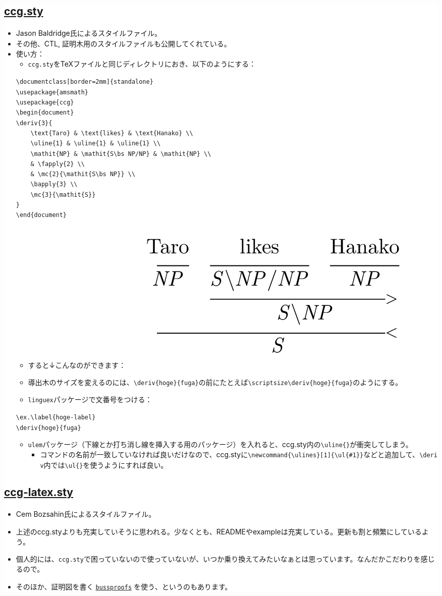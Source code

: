 [ccg.sty](https://github.com/jasonbaldridge/cg-latex)
------
- Jason Baldridge氏によるスタイルファイル。
- その他、CTL, 証明木用のスタイルファイルも公開してくれている。
- 使い方：
    - `ccg.sty`をTeXファイルと同じディレクトリにおき、以下のようにする：
    ```
    \documentclass[border=2mm]{standalone}
    \usepackage{amsmath}
    \usepackage{ccg}
    \begin{document}
    \deriv{3}{
        \text{Taro} & \text{likes} & \text{Hanako} \\
        \uline{1} & \uline{1} & \uline{1} \\
        \mathit{NP} & \mathit{S\bs NP/NP} & \mathit{NP} \\
        & \fapply{2} \\
        & \mc{2}{\mathit{S\bs NP}} \\
        \bapply{3} \\
        \mc{3}{\mathit{S}}
    }
    \end{document}
    ```
    - すると↓こんなのができます：
    ![ccg](/images/blogfigure/ccg.png)

    - 導出木のサイズを変えるのには、`\deriv{hoge}{fuga}`の前にたとえば`\scriptsize\deriv{hoge}{fuga}`のようにする。
    - `linguex`パッケージで文番号をつける：
    ```
    \ex.\label{hoge-label}
    \deriv{hoge}{fuga}
    ```
    - `ulem`パッケージ（下線とか打ち消し線を挿入する用のパッケージ）を入れると、ccg.sty内の`\uline{}`が衝突してしまう。
        - コマンドの名前が一致していなければ良いだけなので、ccg.styに`\newcommand{\ulines}[1]{\ul{#1}}`などと追加して、`\deriv`内では`\ul{}`を使うようにすれば良い。

[ccg-latex.sty](https://github.com/bozsahin/ccg-latex)
------
- Cem Bozsahin氏によるスタイルファイル。
- 上述のccg.styよりも充実していそうに思われる。少なくとも、READMEやexampleは充実している。更新も割と頻繁にしているよう。
- 個人的には、`ccg.sty`で困っていないので使っていないが、いつか乗り換えてみたいなぁとは思っています。なんだかこだわりを感じるので。

- そのほか、証明図を書く [`bussproofs`](https://ctan.org/pkg/bussproofs) を使う、というのもあります。
